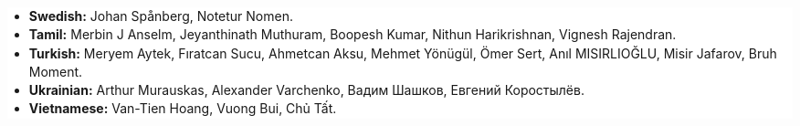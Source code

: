 -   **Swedish:** Johan Spånberg, Notetur Nomen.
-   **Tamil:** Merbin J Anselm, Jeyanthinath Muthuram, Boopesh Kumar, Nithun
    Harikrishnan, Vignesh Rajendran.
-   **Turkish:** Meryem Aytek, Fıratcan Sucu, Ahmetcan Aksu, Mehmet Yönügül,
    Ömer Sert, Anıl MISIRLIOĞLU, Misir Jafarov, Bruh Moment.
-   **Ukrainian:** Arthur Murauskas, Alexander Varchenko, Вадим Шашков, Евгений
    Коростылёв.
-   **Vietnamese:** Van-Tien Hoang, Vuong Bui, Chủ Tất.



<a id="scroll-to-top" role="button" aria-label="scroll to top" href="#"><span class="icon"></span></a>

<link rel="stylesheet" type="text/css" href="css/inproduct_releasenotes.css"/>
